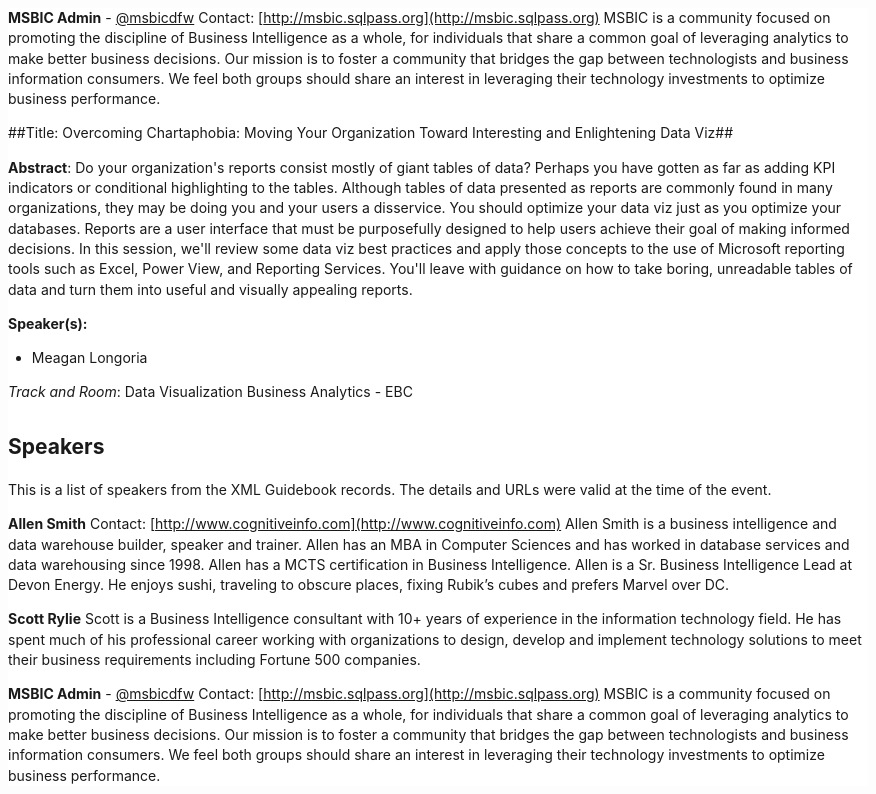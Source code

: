 **MSBIC Admin**  - [@msbicdfw](https://www.twitter.com/@msbicdfw)
Contact: [http://msbic.sqlpass.org](http://msbic.sqlpass.org)
MSBIC is a community focused on promoting the discipline of Business Intelligence as a whole, for individuals that share a common goal of leveraging analytics to make better business decisions. Our mission is to foster a community that bridges the gap between technologists and business information consumers. We feel both groups should share an interest in leveraging their technology investments to optimize business performance.
 
 
 
 
##Title: Overcoming Chartaphobia: Moving Your Organization Toward Interesting and Enlightening Data Viz##
 
**Abstract**:
Do your organization's reports consist mostly of giant tables of data? Perhaps you have gotten as far as adding KPI indicators or conditional highlighting to the tables. Although tables of data presented as reports are commonly found in many organizations, they may be doing you and your users a disservice. You should optimize your data viz just as you optimize your databases. Reports are a user interface that must be purposefully designed to help users achieve their goal of making informed decisions. In this session, we'll review some data viz best practices and apply those concepts to the use of Microsoft reporting tools such as Excel, Power View, and Reporting Services. You'll leave with guidance on how to take boring, unreadable tables of data and turn them into useful and visually appealing reports. 
 
**Speaker(s):**
- Meagan Longoria
 
*Track and Room*: Data Visualization  Business Analytics - EBC
 
 
 
 
## <a name="#speakers"></a>Speakers
This is a list of speakers from the XML Guidebook records. The details and URLs were valid at the time of the event.
 
 
**Allen Smith** 
Contact: [http://www.cognitiveinfo.com](http://www.cognitiveinfo.com)
Allen Smith is a business intelligence and data warehouse builder, speaker and trainer. Allen has an MBA in Computer Sciences and has worked in database services and data warehousing since 1998. Allen has a MCTS certification in Business Intelligence. Allen is a Sr. Business Intelligence Lead at Devon Energy.  He enjoys sushi, traveling to obscure places, fixing Rubik’s cubes and prefers Marvel over DC.
 
**Scott Rylie** 
Scott is a Business Intelligence consultant with 10+ years of experience in the information technology field.  He has spent much of his professional career working with organizations to design, develop and implement technology solutions to meet their business requirements including Fortune 500 companies.  
 
**MSBIC Admin**  - [@msbicdfw](https://www.twitter.com/@msbicdfw)
Contact: [http://msbic.sqlpass.org](http://msbic.sqlpass.org)
MSBIC is a community focused on promoting the discipline of Business Intelligence as a whole, for individuals that share a common goal of leveraging analytics to make better business decisions. Our mission is to foster a community that bridges the gap between technologists and business information consumers. We feel both groups should share an interest in leveraging their technology investments to optimize business performance.
 
